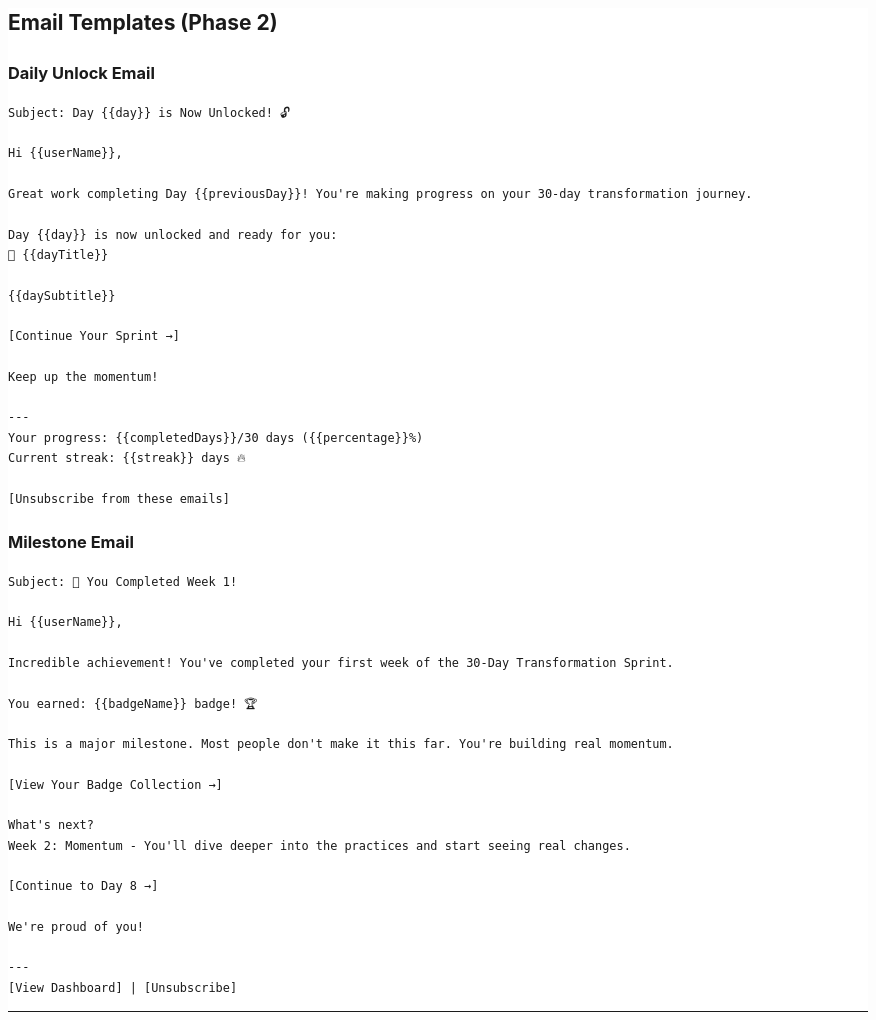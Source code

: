 
## Email Templates (Phase 2)

### Daily Unlock Email

```html
Subject: Day {{day}} is Now Unlocked! 🔓

Hi {{userName}},

Great work completing Day {{previousDay}}! You're making progress on your 30-day transformation journey.

Day {{day}} is now unlocked and ready for you:
📘 {{dayTitle}}

{{daySubtitle}}

[Continue Your Sprint →]

Keep up the momentum!

---
Your progress: {{completedDays}}/30 days ({{percentage}}%)
Current streak: {{streak}} days 🔥

[Unsubscribe from these emails]
```

### Milestone Email

```html
Subject: 🎉 You Completed Week 1!

Hi {{userName}},

Incredible achievement! You've completed your first week of the 30-Day Transformation Sprint.

You earned: {{badgeName}} badge! 🏆

This is a major milestone. Most people don't make it this far. You're building real momentum.

[View Your Badge Collection →]

What's next?
Week 2: Momentum - You'll dive deeper into the practices and start seeing real changes.

[Continue to Day 8 →]

We're proud of you!

---
[View Dashboard] | [Unsubscribe]
```

---